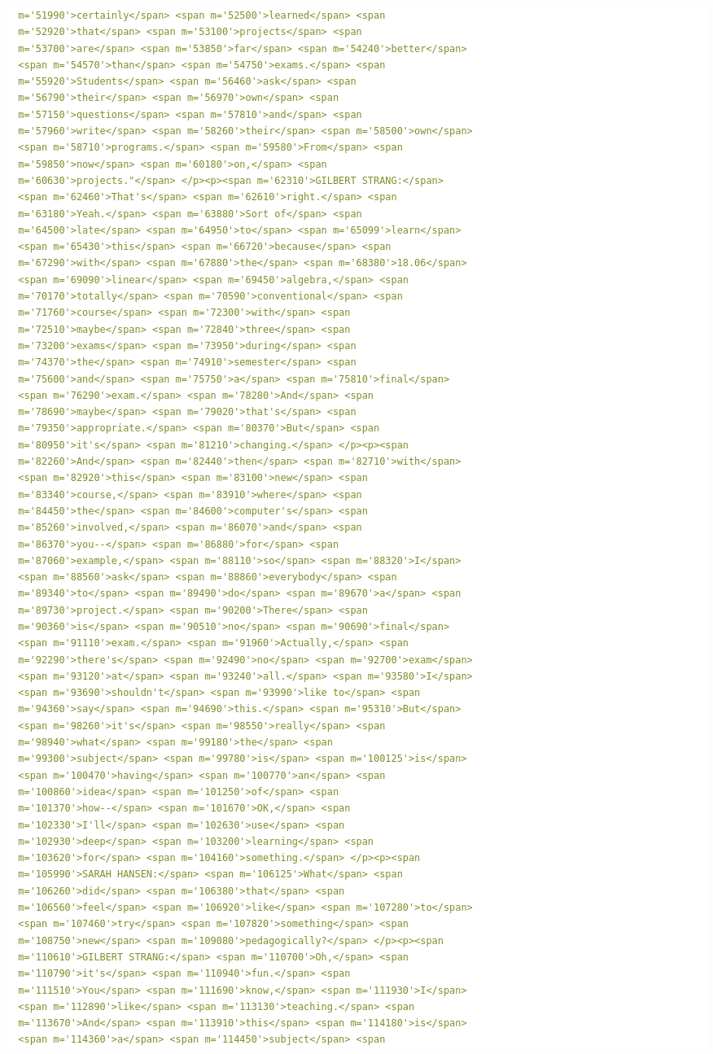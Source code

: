 ```yaml
  m='51990'>certainly</span> <span m='52500'>learned</span> <span
  m='52920'>that</span> <span m='53100'>projects</span> <span
  m='53700'>are</span> <span m='53850'>far</span> <span m='54240'>better</span>
  <span m='54570'>than</span> <span m='54750'>exams.</span> <span
  m='55920'>Students</span> <span m='56460'>ask</span> <span
  m='56790'>their</span> <span m='56970'>own</span> <span
  m='57150'>questions</span> <span m='57810'>and</span> <span
  m='57960'>write</span> <span m='58260'>their</span> <span m='58500'>own</span>
  <span m='58710'>programs.</span> <span m='59580'>From</span> <span
  m='59850'>now</span> <span m='60180'>on,</span> <span
  m='60630'>projects."</span> </p><p><span m='62310'>GILBERT STRANG:</span>
  <span m='62460'>That's</span> <span m='62610'>right.</span> <span
  m='63180'>Yeah.</span> <span m='63880'>Sort of</span> <span
  m='64500'>late</span> <span m='64950'>to</span> <span m='65099'>learn</span>
  <span m='65430'>this</span> <span m='66720'>because</span> <span
  m='67290'>with</span> <span m='67880'>the</span> <span m='68380'>18.06</span>
  <span m='69090'>linear</span> <span m='69450'>algebra,</span> <span
  m='70170'>totally</span> <span m='70590'>conventional</span> <span
  m='71760'>course</span> <span m='72300'>with</span> <span
  m='72510'>maybe</span> <span m='72840'>three</span> <span
  m='73200'>exams</span> <span m='73950'>during</span> <span
  m='74370'>the</span> <span m='74910'>semester</span> <span
  m='75600'>and</span> <span m='75750'>a</span> <span m='75810'>final</span>
  <span m='76290'>exam.</span> <span m='78280'>And</span> <span
  m='78690'>maybe</span> <span m='79020'>that's</span> <span
  m='79350'>appropriate.</span> <span m='80370'>But</span> <span
  m='80950'>it's</span> <span m='81210'>changing.</span> </p><p><span
  m='82260'>And</span> <span m='82440'>then</span> <span m='82710'>with</span>
  <span m='82920'>this</span> <span m='83100'>new</span> <span
  m='83340'>course,</span> <span m='83910'>where</span> <span
  m='84450'>the</span> <span m='84600'>computer's</span> <span
  m='85260'>involved,</span> <span m='86070'>and</span> <span
  m='86370'>you--</span> <span m='86880'>for</span> <span
  m='87060'>example,</span> <span m='88110'>so</span> <span m='88320'>I</span>
  <span m='88560'>ask</span> <span m='88860'>everybody</span> <span
  m='89340'>to</span> <span m='89490'>do</span> <span m='89670'>a</span> <span
  m='89730'>project.</span> <span m='90200'>There</span> <span
  m='90360'>is</span> <span m='90510'>no</span> <span m='90690'>final</span>
  <span m='91110'>exam.</span> <span m='91960'>Actually,</span> <span
  m='92290'>there's</span> <span m='92490'>no</span> <span m='92700'>exam</span>
  <span m='93120'>at</span> <span m='93240'>all.</span> <span m='93580'>I</span>
  <span m='93690'>shouldn't</span> <span m='93990'>like to</span> <span
  m='94360'>say</span> <span m='94690'>this.</span> <span m='95310'>But</span>
  <span m='98260'>it's</span> <span m='98550'>really</span> <span
  m='98940'>what</span> <span m='99180'>the</span> <span
  m='99300'>subject</span> <span m='99780'>is</span> <span m='100125'>is</span>
  <span m='100470'>having</span> <span m='100770'>an</span> <span
  m='100860'>idea</span> <span m='101250'>of</span> <span
  m='101370'>how--</span> <span m='101670'>OK,</span> <span
  m='102330'>I'll</span> <span m='102630'>use</span> <span
  m='102930'>deep</span> <span m='103200'>learning</span> <span
  m='103620'>for</span> <span m='104160'>something.</span> </p><p><span
  m='105990'>SARAH HANSEN:</span> <span m='106125'>What</span> <span
  m='106260'>did</span> <span m='106380'>that</span> <span
  m='106560'>feel</span> <span m='106920'>like</span> <span m='107280'>to</span>
  <span m='107460'>try</span> <span m='107820'>something</span> <span
  m='108750'>new</span> <span m='109080'>pedagogically?</span> </p><p><span
  m='110610'>GILBERT STRANG:</span> <span m='110700'>Oh,</span> <span
  m='110790'>it's</span> <span m='110940'>fun.</span> <span
  m='111510'>You</span> <span m='111690'>know,</span> <span m='111930'>I</span>
  <span m='112890'>like</span> <span m='113130'>teaching.</span> <span
  m='113670'>And</span> <span m='113910'>this</span> <span m='114180'>is</span>
  <span m='114360'>a</span> <span m='114450'>subject</span> <span
```